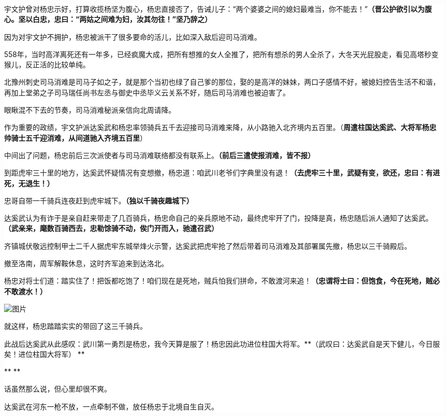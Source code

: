 

宇文护曾对杨忠示好，打算收揽杨坚为腹心，杨忠直接否了，告诫儿子：“两个婆婆之间的媳妇最难当，你不能去！”**（晋公护欲引以为腹心。坚以白忠，忠曰：“两姑之间难为妇，汝其勿往！”坚乃辞之）**



因为对宇文护不拥护，杨忠被派干了很多要命的活儿，比如深入敌后迎司马消难。



558年，当时高洋离死还有一年多，已经疯魔大成，把所有想推的女人全推了，把所有想杀的男人全杀了，大冬天光屁股走，看见高塔秒变猴儿，反正活的比较单纯。



北豫州刺史司马消难是司马子如之子，就是那个当初也绿了自己爹的那位，娶的是高洋的妹妹，两口子感情不好，被媳妇控告生活不和谐，再加上堂弟之子司马瑞任尚书左丞与御史中丞毕义云关系不好，随后司马消难也被迫害了。



眼瞅混不下去的节奏，司马消难秘派亲信向北周请降。



作为重要的政绩，宇文护派达奚武和杨忠率领骑兵五千去迎接司马消难来降，从小路驰入北齐境内五百里。（**周遣柱国达奚武、大将军杨忠帅骑士五千迎消难，从间道驰入齐境五百里**）



中间出了问题，杨忠前后三次派使者与司马消难联络都没有联系上。**（前后三遣使报消难，皆不报）**



到距虎牢三十里的地方，达奚武怀疑情况有变想撤，杨忠道：咱武川老爷们字典里没有退！**（去虎牢三十里，武疑有变，欲还，忠曰：有进死，无退生！）**



忠哥自带一千骑兵连夜赶到虎牢城下。**（独以千骑夜趣城下）**



达奚武认为有诈于是亲自赶来带走了几百骑兵，杨忠命自己的亲兵原地不动，最终虎牢开了门，投降是真，杨忠随后派人通知了达奚武。**（武亲来，麾数百骑西去，忠勒馀骑不动，俟门开而入，驰遣召武）**



齐镇城伏敬远控制甲士二千人据虎牢东城举烽火示警，达奚武把虎牢抢了然后带着司马消难及其部署属先撤，杨忠以三千骑殿后。



撤至洛南，周军解鞍休息，这时齐军追来到达洛北。



杨忠对将士们道：踏实住了！把饭都吃饱了！咱们现在是死地，贼兵怕我们拼命，不敢渡河来追！**（忠谓将士曰：但饱食，今在死地，贼必不敢渡水！）**



![图片](../img/第九十一战：东西合拢.assets/640-20220729133317953.jpeg)



就这样，杨忠踏踏实实的带回了这三千骑兵。



此战后达奚武从此感叹：武川第一勇烈是杨忠，我今天算是服了！杨忠因此功进位柱国大将军。**（武叹曰：达奚武自是天下健儿，今日服矣！进位柱国大将军）
**

**
**

话虽然那么说，但心里却很不爽。



达奚武在河东一枪不放，一点牵制不做，放任杨忠于北境自生自灭。
